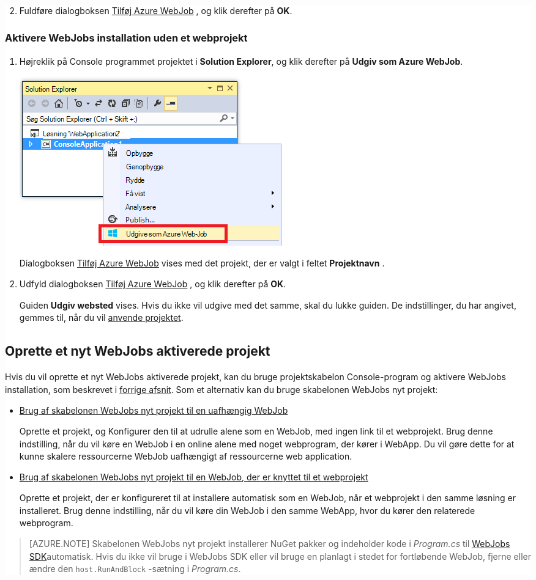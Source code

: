 2. Fuldføre dialogboksen [Tilføj Azure WebJob](#configure) , og klik derefter på **OK**. 

### <a id="convertnolink"></a>Aktivere WebJobs installation uden et webprojekt
  
1. Højreklik på Console programmet projektet i **Solution Explorer**, og klik derefter på **Udgiv som Azure WebJob**. 

    ![Udgive som Azure WebJob](./media/websites-dotnet-deploy-webjobs/paw.png)
    
    Dialogboksen [Tilføj Azure WebJob](#configure) vises med det projekt, der er valgt i feltet **Projektnavn** .

2.  Udfyld dialogboksen [Tilføj Azure WebJob](#configure) , og klik derefter på **OK**.

    Guiden **Udgiv websted** vises.  Hvis du ikke vil udgive med det samme, skal du lukke guiden. De indstillinger, du har angivet, gemmes til, når du vil [anvende projektet](#deploy).

## <a id="create"></a>Oprette et nyt WebJobs aktiverede projekt

Hvis du vil oprette et nyt WebJobs aktiverede projekt, kan du bruge projektskabelon Console-program og aktivere WebJobs installation, som beskrevet i [forrige afsnit](#convert). Som et alternativ kan du bruge skabelonen WebJobs nyt projekt:

* [Brug af skabelonen WebJobs nyt projekt til en uafhængig WebJob](#createnolink)

    Oprette et projekt, og Konfigurer den til at udrulle alene som en WebJob, med ingen link til et webprojekt. Brug denne indstilling, når du vil køre en WebJob i en online alene med noget webprogram, der kører i WebApp. Du vil gøre dette for at kunne skalere ressourcerne WebJob uafhængigt af ressourcerne web application.

* [Brug af skabelonen WebJobs nyt projekt til en WebJob, der er knyttet til et webprojekt](#createlink)

    Oprette et projekt, der er konfigureret til at installere automatisk som en WebJob, når et webprojekt i den samme løsning er installeret. Brug denne indstilling, når du vil køre din WebJob i den samme WebApp, hvor du kører den relaterede webprogram.

> [AZURE.NOTE] Skabelonen WebJobs nyt projekt installerer NuGet pakker og indeholder kode i *Program.cs* til [WebJobs SDK](http://www.asp.net/aspnet/overview/developing-apps-with-windows-azure/getting-started-with-windows-azure-webjobs)automatisk. Hvis du ikke vil bruge i WebJobs SDK eller vil bruge en planlagt i stedet for fortløbende WebJob, fjerne eller ændre den `host.RunAndBlock` -sætning i *Program.cs*.
